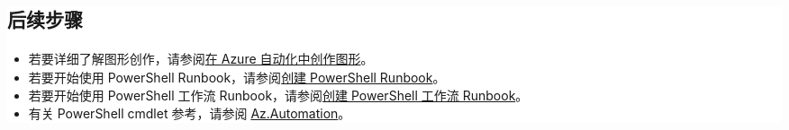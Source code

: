 ## <a name="next-steps"></a>后续步骤

* 若要详细了解图形创作，请参阅[在 Azure 自动化中创作图形](../automation-graphical-authoring-intro.md)。
* 若要开始使用 PowerShell Runbook，请参阅[创建 PowerShell Runbook](automation-tutorial-runbook-textual-powershell.md)。
* 若要开始使用 PowerShell 工作流 Runbook，请参阅[创建 PowerShell 工作流 Runbook](automation-tutorial-runbook-textual.md)。
* 有关 PowerShell cmdlet 参考，请参阅 [Az.Automation](/powershell/module/az.automation)。

